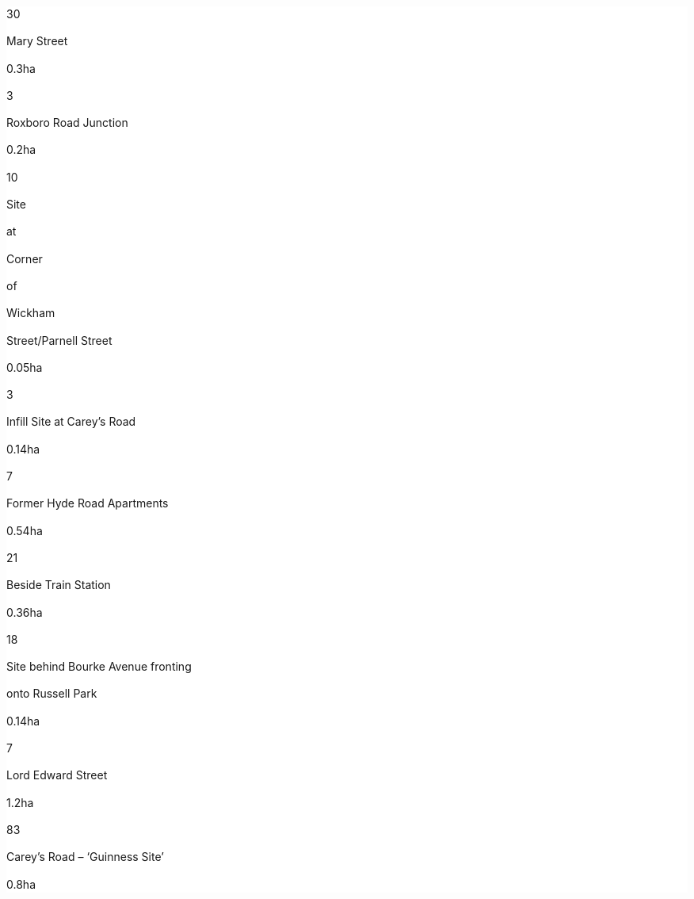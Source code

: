 30

Mary Street

0.3ha

3

Roxboro Road Junction

0.2ha

10

Site

at

Corner

of

Wickham

Street/Parnell Street

0.05ha

3

Infill Site at Carey’s Road

0.14ha

7

Former Hyde Road Apartments

0.54ha

21

Beside Train Station

0.36ha

18

Site behind Bourke Avenue fronting

onto Russell Park

0.14ha

7

Lord Edward Street

1.2ha

83

Carey’s Road – ‘Guinness Site’

0.8ha
